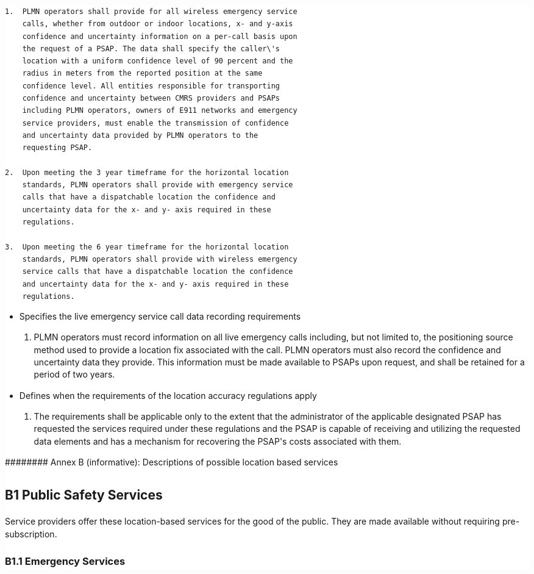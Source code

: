     1.  PLMN operators shall provide for all wireless emergency service
        calls, whether from outdoor or indoor locations, x- and y-axis
        confidence and uncertainty information on a per-call basis upon
        the request of a PSAP. The data shall specify the caller\'s
        location with a uniform confidence level of 90 percent and the
        radius in meters from the reported position at the same
        confidence level. All entities responsible for transporting
        confidence and uncertainty between CMRS providers and PSAPs
        including PLMN operators, owners of E911 networks and emergency
        service providers, must enable the transmission of confidence
        and uncertainty data provided by PLMN operators to the
        requesting PSAP.

    2.  Upon meeting the 3 year timeframe for the horizontal location
        standards, PLMN operators shall provide with emergency service
        calls that have a dispatchable location the confidence and
        uncertainty data for the x- and y- axis required in these
        regulations.

    3.  Upon meeting the 6 year timeframe for the horizontal location
        standards, PLMN operators shall provide with wireless emergency
        service calls that have a dispatchable location the confidence
        and uncertainty data for the x- and y- axis required in these
        regulations.

-   Specifies the live emergency service call data recording
    requirements

    1.  PLMN operators must record information on all live emergency
        calls including, but not limited to, the positioning source
        method used to provide a location fix associated with the call.
        PLMN operators must also record the confidence and uncertainty
        data they provide. This information must be made available to
        PSAPs upon request, and shall be retained for a period of two
        years.

-   Defines when the requirements of the location accuracy regulations
    apply

    1.  The requirements shall be applicable only to the extent that the
        administrator of the applicable designated PSAP has requested
        the services required under these regulations and the PSAP is
        capable of receiving and utilizing the requested data elements
        and has a mechanism for recovering the PSAP\'s costs associated
        with them.

######## Annex B (informative): Descriptions of possible location based services

B1 Public Safety Services
-------------------------

Service providers offer these location-based services for the good of
the public. They are made available without requiring pre-subscription.

### B1.1 Emergency Services
